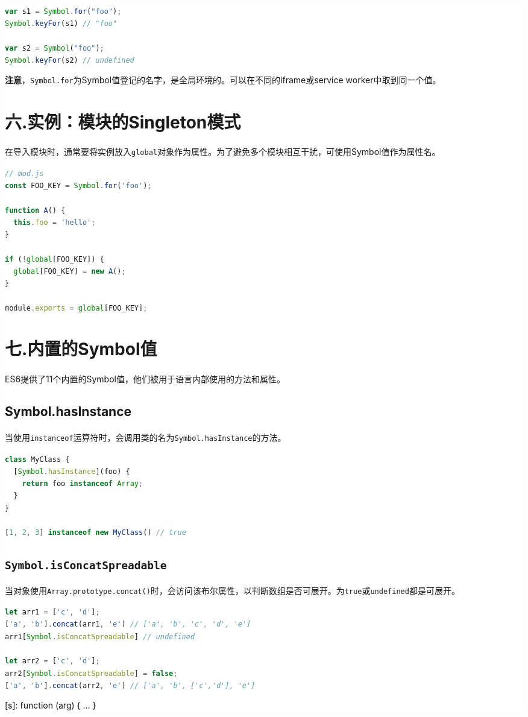 ```javascript
var s1 = Symbol.for("foo");
Symbol.keyFor(s1) // "foo"

var s2 = Symbol("foo");
Symbol.keyFor(s2) // undefined
```

**注意**，`Symbol.for`为Symbol值登记的名字，是全局环境的。可以在不同的iframe或service worker中取到同一个值。

# 六.实例：模块的Singleton模式

在导入模块时，通常要将实例放入`global`对象作为属性。为了避免多个模块相互干扰，可使用Symbol值作为属性名。

```javascript
// mod.js
const FOO_KEY = Symbol.for('foo');

function A() {
  this.foo = 'hello';
}

if (!global[FOO_KEY]) {
  global[FOO_KEY] = new A();
}

module.exports = global[FOO_KEY];
```

# 七.内置的Symbol值

ES6提供了11个内置的Symbol值，他们被用于语言内部使用的方法和属性。

## Symbol.hasInstance

当使用`instanceof`运算符时，会调用类的名为`Symbol.hasInstance`的方法。

```javascript
class MyClass {
  [Symbol.hasInstance](foo) {
    return foo instanceof Array;
  }
}

[1, 2, 3] instanceof new MyClass() // true
```

## `Symbol.isConcatSpreadable`

当对象使用`Array.prototype.concat()`时，会访问该布尔属性，以判断数组是否可展开。为`true`或`undefined`都是可展开。

```javascript
let arr1 = ['c', 'd'];
['a', 'b'].concat(arr1, 'e') // ['a', 'b', 'c', 'd', 'e']
arr1[Symbol.isConcatSpreadable] // undefined

let arr2 = ['c', 'd'];
arr2[Symbol.isConcatSpreadable] = false;
['a', 'b'].concat(arr2, 'e') // ['a', 'b', ['c','d'], 'e']
```


  [mySymbol]: 'Hello!'
  [s]: function (arg) { ... }